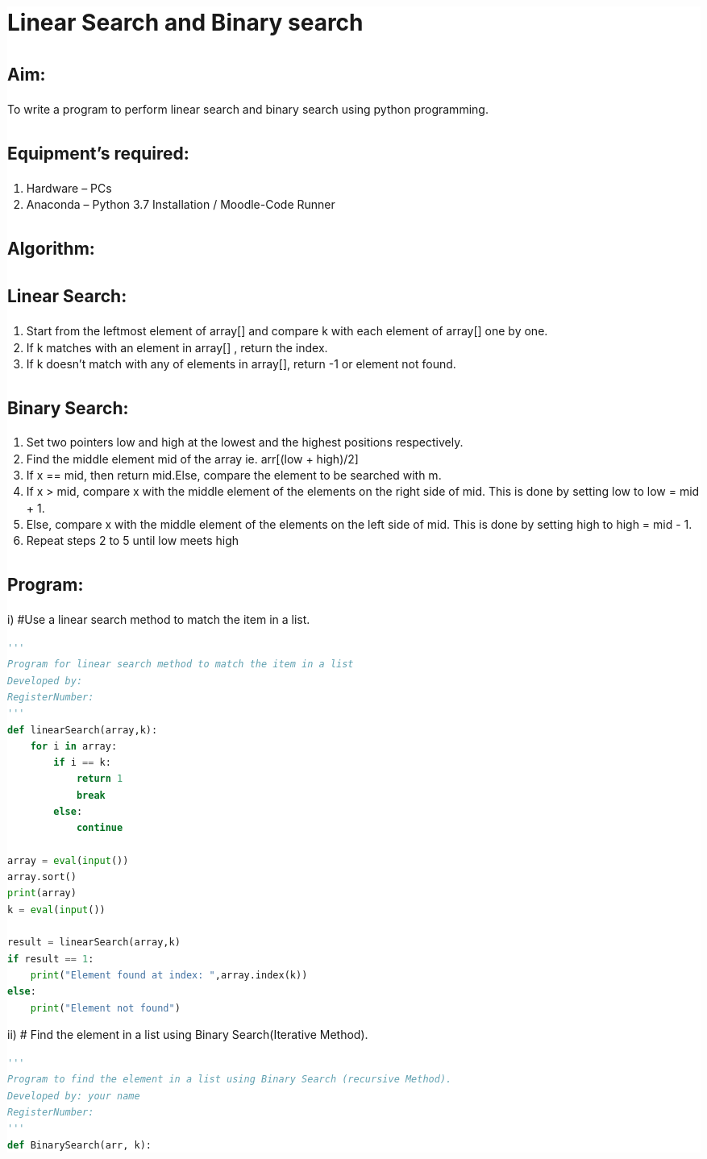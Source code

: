 # Linear Search and Binary search
## Aim:
To write a program to perform linear search and binary search using python programming.
## Equipment’s required:
1.	Hardware – PCs
2.	Anaconda – Python 3.7 Installation / Moodle-Code Runner
## Algorithm:
## Linear Search:
1.	Start from the leftmost element of array[] and compare k with each element of array[] one by one.
2.	If k matches with an element in array[] , return the index.
3.	If k doesn’t match with any of elements in array[], return -1 or element not found.
## Binary Search:
1.	Set two pointers low and high at the lowest and the highest positions respectively.
2.	Find the middle element mid of the array ie. arr[(low + high)/2]
3.	If x == mid, then return mid.Else, compare the element to be searched with m.
4.	If x > mid, compare x with the middle element of the elements on the right side of mid. This is done by setting low to low = mid + 1.
5.	Else, compare x with the middle element of the elements on the left side of mid. This is done by setting high to high = mid - 1.
6.	Repeat steps 2 to 5 until low meets high
## Program:
i)	#Use a linear search method to match the item in a list.
```Python
''' 
Program for linear search method to match the item in a list
Developed by:
RegisterNumber: 
'''
def linearSearch(array,k):
    for i in array:
        if i == k:
            return 1
            break
        else:
            continue
    
array = eval(input())
array.sort()
print(array)
k = eval(input())

result = linearSearch(array,k)
if result == 1:
    print("Element found at index: ",array.index(k))
else:
    print("Element not found")
```
ii)	# Find the element in a list using Binary Search(Iterative Method).
```Python
''' 
Program to find the element in a list using Binary Search (recursive Method).
Developed by: your name
RegisterNumber: 
'''
def BinarySearch(arr, k):
```